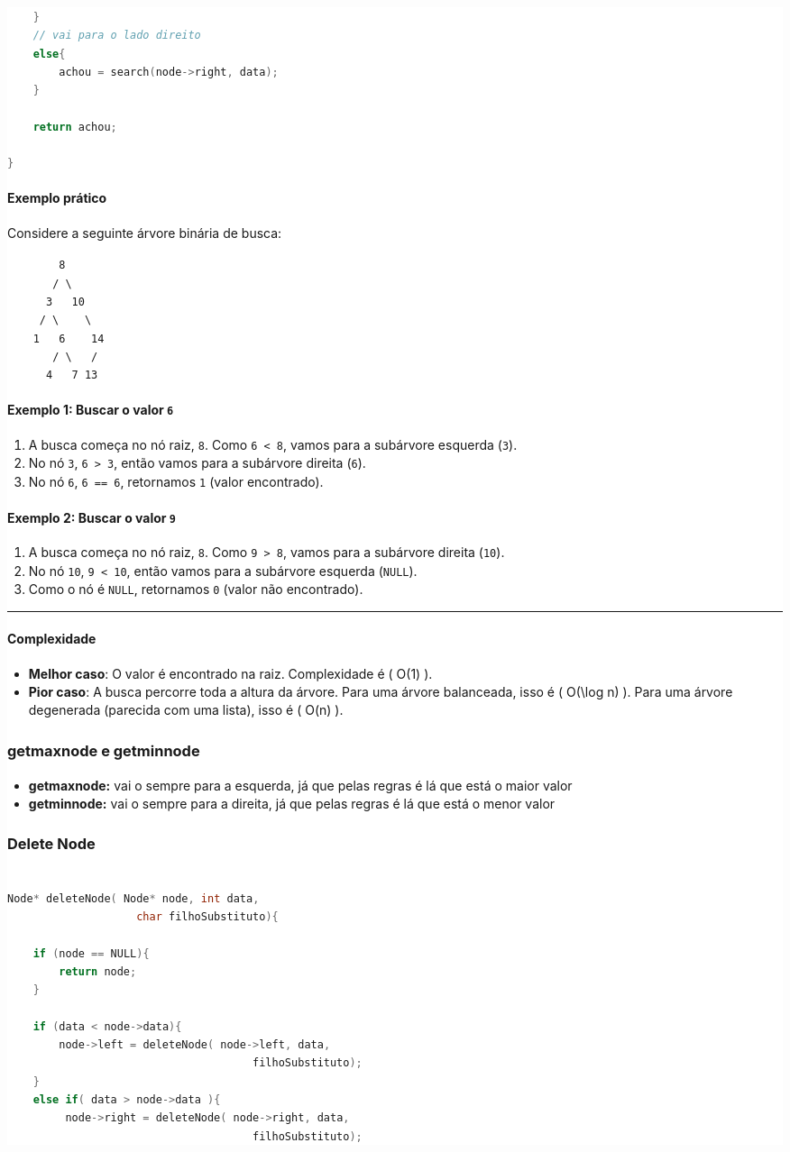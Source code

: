 ```c
    }
    // vai para o lado direito
    else{
        achou = search(node->right, data);
    }

    return achou;

}
```
#### Exemplo prático

Considere a seguinte árvore binária de busca:

```
        8
       / \
      3   10
     / \    \
    1   6    14
       / \   /
      4   7 13
```

#### Exemplo 1: Buscar o valor `6`
1. A busca começa no nó raiz, `8`. Como `6 < 8`, vamos para a subárvore esquerda (`3`).
2. No nó `3`, `6 > 3`, então vamos para a subárvore direita (`6`).
3. No nó `6`, `6 == 6`, retornamos `1` (valor encontrado).

#### Exemplo 2: Buscar o valor `9`
1. A busca começa no nó raiz, `8`. Como `9 > 8`, vamos para a subárvore direita (`10`).
2. No nó `10`, `9 < 10`, então vamos para a subárvore esquerda (`NULL`).
3. Como o nó é `NULL`, retornamos `0` (valor não encontrado).

---

#### Complexidade

- **Melhor caso**: O valor é encontrado na raiz. Complexidade é \( O(1) \).
- **Pior caso**: A busca percorre toda a altura da árvore. Para uma árvore balanceada, isso é \( O(\log n) \). Para uma árvore degenerada (parecida com uma lista), isso é \( O(n) \).


### getmaxnode e getminnode
- **getmaxnode:** vai o sempre para a esquerda, já que pelas regras é lá que está o maior valor
- **getminnode:** vai o sempre para a direita, já que pelas regras é lá que está o menor valor

### Delete Node

```c

Node* deleteNode( Node* node, int data,
                    char filhoSubstituto){

    if (node == NULL){
        return node;
    }

    if (data < node->data){
        node->left = deleteNode( node->left, data,
                                      filhoSubstituto);
    }
    else if( data > node->data ){
         node->right = deleteNode( node->right, data,
                                      filhoSubstituto);
```